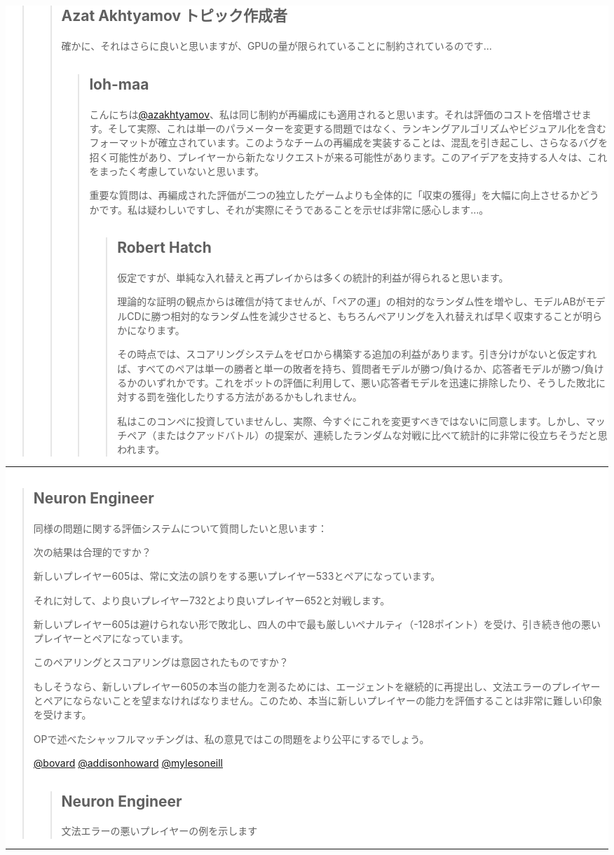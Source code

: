 > > ## Azat Akhtyamov トピック作成者
> > 
> > 確かに、それはさらに良いと思いますが、GPUの量が限られていることに制約されているのです…
> > 
> > > ## loh-maa
> > > 
> > > こんにちは[@azakhtyamov](https://www.kaggle.com/azakhtyamov)、私は同じ制約が再編成にも適用されると思います。それは評価のコストを倍増させます。そして実際、これは単一のパラメーターを変更する問題ではなく、ランキングアルゴリズムやビジュアル化を含むフォーマットが確立されています。このようなチームの再編成を実装することは、混乱を引き起こし、さらなるバグを招く可能性があり、プレイヤーから新たなリクエストが来る可能性があります。このアイデアを支持する人々は、これをまったく考慮していないと思います。
> > > 
> > > 重要な質問は、再編成された評価が二つの独立したゲームよりも全体的に「収束の獲得」を大幅に向上させるかどうかです。私は疑わしいですし、それが実際にそうであることを示せば非常に感心します…。
> > > 
> > > > ## Robert Hatch
> > > > 
> > > > 仮定ですが、単純な入れ替えと再プレイからは多くの統計的利益が得られると思います。
> > > >
> > > > 理論的な証明の観点からは確信が持てませんが、「ペアの運」の相対的なランダム性を増やし、モデルABがモデルCDに勝つ相対的なランダム性を減少させると、もちろんペアリングを入れ替えれば早く収束することが明らかになります。
> > > >
> > > > その時点では、スコアリングシステムをゼロから構築する追加の利益があります。引き分けがないと仮定すれば、すべてのペアは単一の勝者と単一の敗者を持ち、質問者モデルが勝つ/負けるか、応答者モデルが勝つ/負けるかのいずれかです。これをボットの評価に利用して、悪い応答者モデルを迅速に排除したり、そうした敗北に対する罰を強化したりする方法があるかもしれません。
> > > >
> > > > 私はこのコンペに投資していませんし、実際、今すぐにこれを変更すべきではないに同意します。しかし、マッチペア（またはクアッドバトル）の提案が、連続したランダムな対戦に比べて統計的に非常に役立ちそうだと思われます。
> > > > 
> > >
---
> ## Neuron Engineer
>
> 同様の問題に関する評価システムについて質問したいと思います：
> 
> 次の結果は合理的ですか？
>
> 新しいプレイヤー605は、常に文法の誤りをする悪いプレイヤー533とペアになっています。
>
> それに対して、より良いプレイヤー732とより良いプレイヤー652と対戦します。
>
> 新しいプレイヤー605は避けられない形で敗北し、四人の中で最も厳しいペナルティ（-128ポイント）を受け、引き続き他の悪いプレイヤーとペアになっています。
>
> このペアリングとスコアリングは意図されたものですか？
> 
> もしそうなら、新しいプレイヤー605の本当の能力を測るためには、エージェントを継続的に再提出し、文法エラーのプレイヤーとペアにならないことを望まなければなりません。このため、本当に新しいプレイヤーの能力を評価することは非常に難しい印象を受けます。
>
> OPで述べたシャッフルマッチングは、私の意見ではこの問題をより公平にするでしょう。
>
> [@bovard](https://www.kaggle.com/bovard) [@addisonhoward](https://www.kaggle.com/addisonhoward) [@mylesoneill](https://www.kaggle.com/mylesoneill)
>
> > ## Neuron Engineer
> > 
> > 文法エラーの悪いプレイヤーの例を示します
> > 
> > 
---


</div>